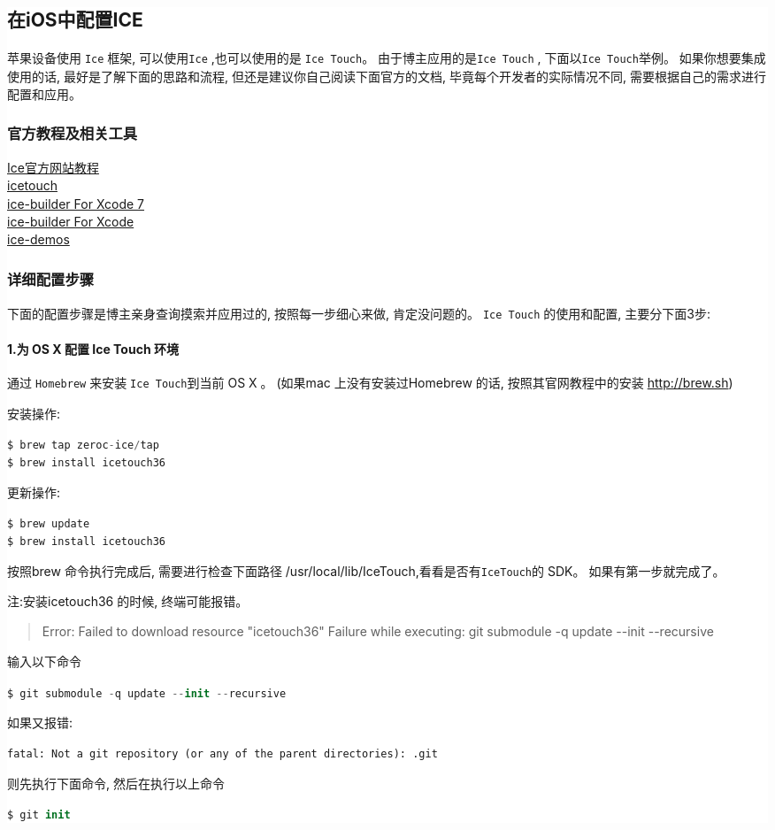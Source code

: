 
## 在iOS中配置ICE

苹果设备使用 `Ice` 框架, 可以使用`Ice` ,也可以使用的是 `Ice Touch`。 由于博主应用的是`Ice Touch` , 下面以`Ice Touch`举例。 
如果你想要集成使用的话, 最好是了解下面的思路和流程, 但还是建议你自己阅读下面官方的文档, 毕竟每个开发者的实际情况不同, 需要根据自己的需求进行配置和应用。


### 官方教程及相关工具

[Ice官方网站教程](https://doc.zeroc.com/display/Ice36/Using+the+Ice+Touch+Binary+Distribution)   
[icetouch](https://github.com/zeroc-ice/icetouch)   
[ice-builder For Xcode 7](https://github.com/zeroc-ice/ice-builder-xcode/tree/xcode7-plugin)   
[ice-builder For Xcode](https://github.com/zeroc-ice/ice-builder-xcode)   
[ice-demos](https://github.com/zeroc-ice/ice-demos)   

### 详细配置步骤

下面的配置步骤是博主亲身查询摸索并应用过的, 按照每一步细心来做, 肯定没问题的。 `Ice Touch` 的使用和配置, 主要分下面3步:

#### 1.为 OS X 配置 Ice Touch 环境

通过 `Homebrew` 来安装 `Ice Touch`到当前 OS X 。 (如果mac 上没有安装过Homebrew 的话, 按照其官网教程中的安装 http://brew.sh)

安装操作:

``` swift
$ brew tap zeroc-ice/tap
$ brew install icetouch36
```

更新操作:

``` swift
$ brew update
$ brew install icetouch36
```

按照brew 命令执行完成后, 需要进行检查下面路径 /usr/local/lib/IceTouch,看看是否有`IceTouch`的 SDK。 如果有第一步就完成了。

注:安装icetouch36 的时候, 终端可能报错。

>Error: Failed to download resource "icetouch36"
Failure while executing: git submodule -q update --init --recursive

输入以下命令

``` swift
$ git submodule -q update --init --recursive
```

如果又报错:

```
fatal: Not a git repository (or any of the parent directories): .git
```

则先执行下面命令, 然后在执行以上命令

``` swift
$ git init
```

